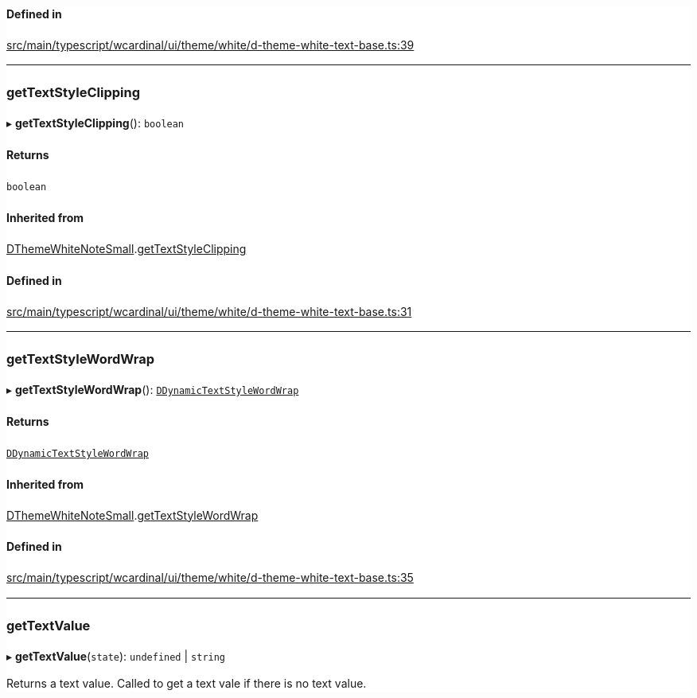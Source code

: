#### Defined in

[src/main/typescript/wcardinal/ui/theme/white/d-theme-white-text-base.ts:39](https://github.com/winter-cardinal/winter-cardinal-ui/blob/v0.205.1/src/main/typescript/wcardinal/ui/theme/white/d-theme-white-text-base.ts#L39)

___

### getTextStyleClipping

▸ **getTextStyleClipping**(): `boolean`

#### Returns

`boolean`

#### Inherited from

[DThemeWhiteNoteSmall](DThemeWhiteNoteSmall.md).[getTextStyleClipping](DThemeWhiteNoteSmall.md#gettextstyleclipping)

#### Defined in

[src/main/typescript/wcardinal/ui/theme/white/d-theme-white-text-base.ts:31](https://github.com/winter-cardinal/winter-cardinal-ui/blob/v0.205.1/src/main/typescript/wcardinal/ui/theme/white/d-theme-white-text-base.ts#L31)

___

### getTextStyleWordWrap

▸ **getTextStyleWordWrap**(): [`DDynamicTextStyleWordWrap`](../index.md#ddynamictextstylewordwrap)

#### Returns

[`DDynamicTextStyleWordWrap`](../index.md#ddynamictextstylewordwrap)

#### Inherited from

[DThemeWhiteNoteSmall](DThemeWhiteNoteSmall.md).[getTextStyleWordWrap](DThemeWhiteNoteSmall.md#gettextstylewordwrap)

#### Defined in

[src/main/typescript/wcardinal/ui/theme/white/d-theme-white-text-base.ts:35](https://github.com/winter-cardinal/winter-cardinal-ui/blob/v0.205.1/src/main/typescript/wcardinal/ui/theme/white/d-theme-white-text-base.ts#L35)

___

### getTextValue

▸ **getTextValue**(`state`): `undefined` \| `string`

Returns a text value.
Called to get a text vale if there is no text value.
